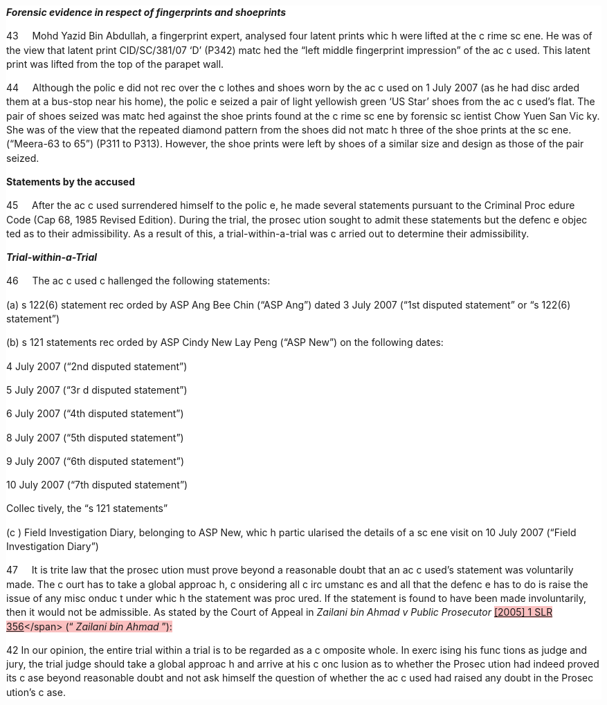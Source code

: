 **_Forensic evidence in respect of fingerprints and shoeprints_** 

43     Mohd Yazid Bin Abdullah, a fingerprint expert, analysed four latent prints whic h were lifted at the c rime sc ene. He was of the view that latent print CID/SC/381/07 ‘D’ (P342) matc hed the “left middle fingerprint impression” of the ac c used. This latent print was lifted from the top of the parapet wall. 

44     Although the polic e did not rec over the c lothes and shoes worn by the ac c used on 1 July 2007 (as he had disc arded them at a bus-stop near his home), the polic e seized a pair of light yellowish green ‘US Star’ shoes from the ac c used’s flat. The pair of shoes seized was matc hed against the shoe prints found at the c rime sc ene by forensic sc ientist Chow Yuen San Vic ky. She was of the view that the repeated diamond pattern from the shoes did not matc h three of the shoe prints at the sc ene. (“Meera-63 to 65”) (P311 to P313). However, the shoe prints were left by shoes of a similar size and design as those of the pair seized. 

**Statements by the accused** 

45     After the ac c used surrendered himself to the polic e, he made several statements pursuant to the Criminal Proc edure Code (Cap 68, 1985 Revised Edition). During the trial, the prosec ution sought to admit these statements but the defenc e objec ted as to their admissibility. As a result of this, a trial-within-a-trial was c arried out to determine their admissibility. 

**_Trial-within-a-Trial_** 

46     The ac c used c hallenged the following statements: 


 (a) s 122(6) statement rec orded by ASP Ang Bee Chin (“ASP Ang”) dated 3 July 2007 (“1st disputed statement” or “s 122(6) statement”) 

 (b) s 121 statements rec orded by ASP Cindy New Lay Peng (“ASP New”) on the following dates: 

 4 July 2007 (“2nd disputed statement”) 

 5 July 2007 (“3r d disputed statement”) 

 6 July 2007 (“4th disputed statement”) 

 8 July 2007 (“5th disputed statement”) 

 9 July 2007 (“6th disputed statement”) 

 10 July 2007 (“7th disputed statement”) 

 Collec tively, the “s 121 statements” 

 (c ) Field Investigation Diary, belonging to ASP New, whic h partic ularised the details of a sc ene visit on 10 July 2007 (“Field Investigation Diary”) 

47     It is trite law that the prosec ution must prove beyond a reasonable doubt that an ac c used’s statement was voluntarily made. The c ourt has to take a global approac h, c onsidering all c irc umstanc es and all that the defenc e has to do is raise the issue of any misc onduc t under whic h the statement was proc ured. If the statement is found to have been made involuntarily, then it would not be admissible. As stated by the Court of Appeal in _Zailani bin Ahmad v Public Prosecutor_ <span style="background-color: #FAC0C0">[[2005] 1 SLR 356]("https://www.open.gov.sg")</span> (“ _Zailani bin Ahmad_ ”): 

 42 In our opinion, the entire trial within a trial is to be regarded as a c omposite whole. In exerc ising his func tions as judge and jury, the trial judge should take a global approac h and arrive at his c onc lusion as to whether the Prosec ution had indeed proved its c ase beyond reasonable doubt and not ask himself the question of whether the ac c used had raised any doubt in the Prosec ution’s c ase. 
